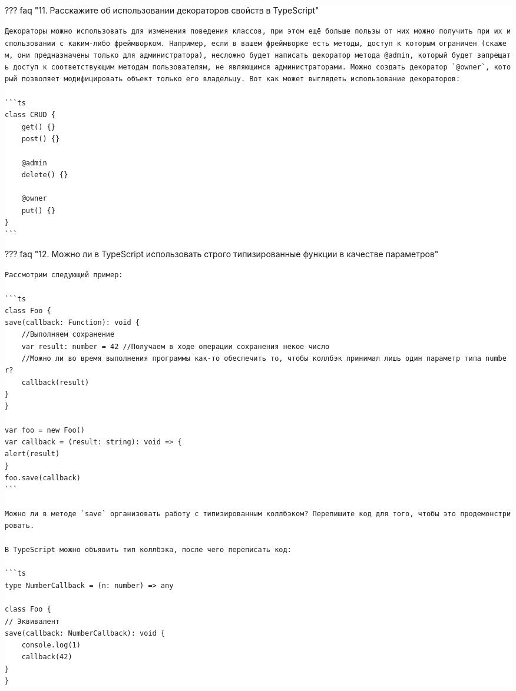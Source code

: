 ??? faq "11. Расскажите об использовании декораторов свойств в TypeScript"

    Декораторы можно использовать для изменения поведения классов, при этом ещё больше пользы от них можно получить при их использовании с каким-либо фреймворком. Например, если в вашем фреймворке есть методы, доступ к которым ограничен (скажем, они предназначены только для администратора), несложно будет написать декоратор метода @admin, который будет запрещать доступ к соответствующим методам пользователям, не являющимся администраторами. Можно создать декоратор `@owner`, который позволяет модифицировать объект только его владельцу. Вот как может выглядеть использование декораторов:

    ```ts
    class CRUD {
    	get() {}
    	post() {}

    	@admin
    	delete() {}

    	@owner
    	put() {}
    }
    ```

??? faq "12. Можно ли в TypeScript использовать строго типизированные функции в качестве параметров"

    Рассмотрим следующий пример:

    ```ts
    class Foo {
    save(callback: Function): void {
    	//Выполняем сохранение
    	var result: number = 42 //Получаем в ходе операции сохранения некое число
    	//Можно ли во время выполнения программы как-то обеспечить то, чтобы коллбэк принимал лишь один параметр типа number?
    	callback(result)
    }
    }

    var foo = new Foo()
    var callback = (result: string): void => {
    alert(result)
    }
    foo.save(callback)
    ```

    Можно ли в методе `save` организовать работу с типизированным коллбэком? Перепишите код для того, чтобы это продемонстрировать.

    В TypeScript можно объявить тип коллбэка, после чего переписать код:

    ```ts
    type NumberCallback = (n: number) => any

    class Foo {
    // Эквивалент
    save(callback: NumberCallback): void {
    	console.log(1)
    	callback(42)
    }
    }
